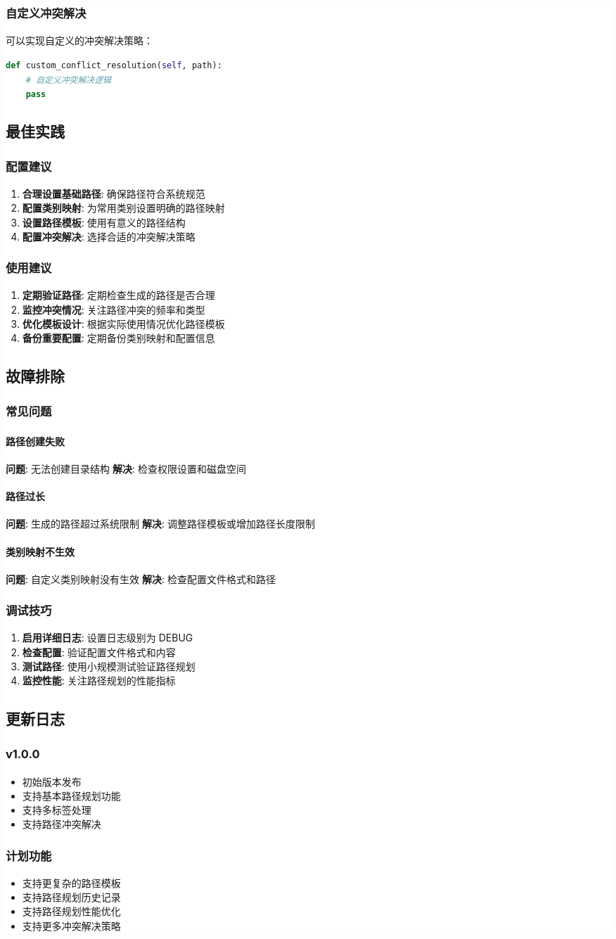 ### 自定义冲突解决
可以实现自定义的冲突解决策略：

```python
def custom_conflict_resolution(self, path):
    # 自定义冲突解决逻辑
    pass
```

## 最佳实践

### 配置建议
1. **合理设置基础路径**: 确保路径符合系统规范
2. **配置类别映射**: 为常用类别设置明确的路径映射
3. **设置路径模板**: 使用有意义的路径结构
4. **配置冲突解决**: 选择合适的冲突解决策略

### 使用建议
1. **定期验证路径**: 定期检查生成的路径是否合理
2. **监控冲突情况**: 关注路径冲突的频率和类型
3. **优化模板设计**: 根据实际使用情况优化路径模板
4. **备份重要配置**: 定期备份类别映射和配置信息

## 故障排除

### 常见问题

#### 路径创建失败
**问题**: 无法创建目录结构
**解决**: 检查权限设置和磁盘空间

#### 路径过长
**问题**: 生成的路径超过系统限制
**解决**: 调整路径模板或增加路径长度限制

#### 类别映射不生效
**问题**: 自定义类别映射没有生效
**解决**: 检查配置文件格式和路径

### 调试技巧
1. **启用详细日志**: 设置日志级别为 DEBUG
2. **检查配置**: 验证配置文件格式和内容
3. **测试路径**: 使用小规模测试验证路径规划
4. **监控性能**: 关注路径规划的性能指标

## 更新日志

### v1.0.0
- 初始版本发布
- 支持基本路径规划功能
- 支持多标签处理
- 支持路径冲突解决

### 计划功能
- 支持更复杂的路径模板
- 支持路径规划历史记录
- 支持路径规划性能优化
- 支持更多冲突解决策略
